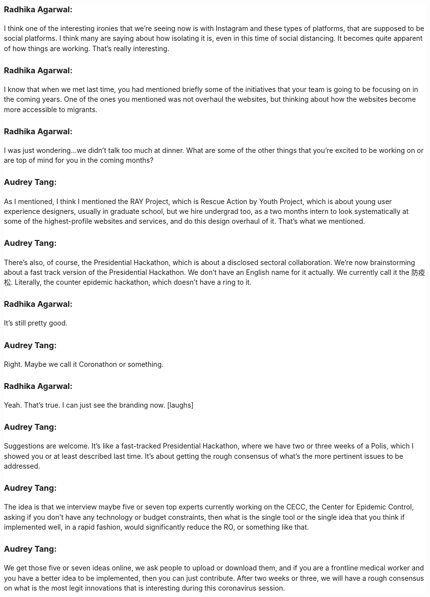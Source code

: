 ### Radhika Agarwal:
I think one of the interesting ironies that we’re seeing now is with Instagram and these types of platforms, that are supposed to be social platforms. I think many are saying about how isolating it is, even in this time of social distancing. It becomes quite apparent of how things are working. That’s really interesting.

### Radhika Agarwal:
I know that when we met last time, you had mentioned briefly some of the initiatives that your team is going to be focusing on in the coming years. One of the ones you mentioned was not overhaul the websites, but thinking about how the websites become more accessible to migrants.

### Radhika Agarwal:
I was just wondering…we didn’t talk too much at dinner. What are some of the other things that you’re excited to be working on or are top of mind for you in the coming months?

### Audrey Tang:
As I mentioned, I think I mentioned the RAY Project, which is Rescue Action by Youth Project, which is about young user experience designers, usually in graduate school, but we hire undergrad too, as a two months intern to look systematically at some of the highest-profile websites and services, and do this design overhaul of it. That’s what we mentioned.

### Audrey Tang:
There’s also, of course, the Presidential Hackathon, which is about a disclosed sectoral collaboration. We’re now brainstorming about a fast track version of the Presidential Hackathon. We don’t have an English name for it actually. We currently call it the 防疫松. Literally, the counter epidemic hackathon, which doesn’t have a ring to it.

### Radhika Agarwal:
It’s still pretty good.

### Audrey Tang:
Right. Maybe we call it Coronathon or something.

### Radhika Agarwal:
Yeah. That’s true. I can just see the branding now. \[laughs\]

### Audrey Tang:
Suggestions are welcome. It’s like a fast-tracked Presidential Hackathon, where we have two or three weeks of a Polis, which I showed you or at least described last time. It’s about getting the rough consensus of what’s the more pertinent issues to be addressed.

### Audrey Tang:
The idea is that we interview maybe five or seven top experts currently working on the CECC, the Center for Epidemic Control, asking if you don’t have any technology or budget constraints, then what is the single tool or the single idea that you think if implemented well, in a rapid fashion, would significantly reduce the RO, or something like that.

### Audrey Tang:
We get those five or seven ideas online, we ask people to upload or download them, and if you are a frontline medical worker and you have a better idea to be implemented, then you can just contribute. After two weeks or three, we will have a rough consensus on what is the most legit innovations that is interesting during this coronavirus session.
